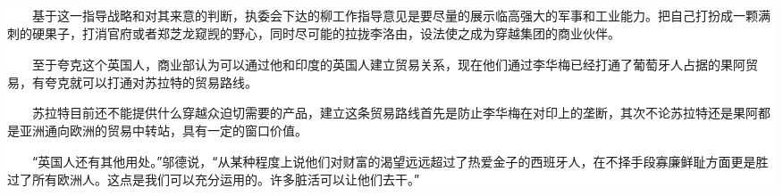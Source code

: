 　　基于这一指导战略和对其来意的判断，执委会下达的柳工作指导意见是要尽量的展示临高强大的军事和工业能力。把自己打扮成一颗满刺的硬果子，打消官府或者郑芝龙窥觊的野心，同时尽可能的拉拢李洛由，设法使之成为穿越集团的商业伙伴。

　　至于夸克这个英国人，商业部认为可以通过他和印度的英国人建立贸易关系，现在他们通过李华梅已经打通了葡萄牙人占据的果阿贸易，有夸克就可以打通对苏拉特的贸易路线。

　　苏拉特目前还不能提供什么穿越众迫切需要的产品，建立这条贸易路线首先是防止李华梅在对印上的垄断，其次不论苏拉特还是果阿都是亚洲通向欧洲的贸易中转站，具有一定的窗口价值。

　　“英国人还有其他用处。”邬德说，“从某种程度上说他们对财富的渴望远远超过了热爱金子的西班牙人，在不择手段寡廉鲜耻方面更是胜过了所有欧洲人。这点是我们可以充分运用的。许多脏活可以让他们去干。”